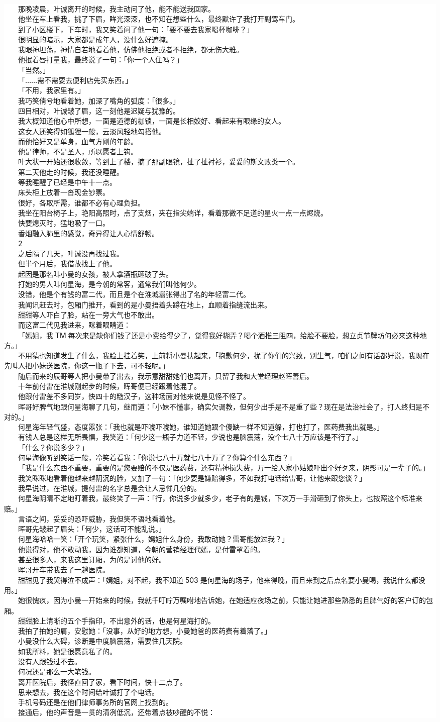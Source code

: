 &emsp;&emsp;那晚凌晨，叶诚离开的时候，我主动问了他，能不能送我回家。  
&emsp;&emsp;他坐在车上看我，挑了下眉，眸光深深，也不知在想些什么，最终默许了我打开副驾车门。  
&emsp;&emsp;到了小区楼下，下车时，我又笑着问了他一句：「要不要去我家喝杯咖啡？」  
&emsp;&emsp;很明显的暗示，大家都是成年人，没什么好遮掩。  
&emsp;&emsp;我眼神坦荡，神情自若地看着他，仿佛他拒绝或者不拒绝，都无伤大雅。  
&emsp;&emsp;他抿着唇打量我，最终说了一句：「你一个人住吗？」  
&emsp;&emsp;「当然。」  
&emsp;&emsp;「……需不需要去便利店先买东西。」  
&emsp;&emsp;「不用，我家里有。」  
&emsp;&emsp;我巧笑倩兮地看着她，加深了嘴角的弧度：「很多。」  
&emsp;&emsp;四目相对，叶诚皱了眉，这一刻他是迟疑与犹豫的。  
&emsp;&emsp;我大概知道他心中所想，一面是道德的枷锁，一面是长相姣好、看起来有眼缘的女人。  
&emsp;&emsp;这女人还笑得如狐狸一般，云淡风轻地勾搭他。  
&emsp;&emsp;而他恰好又是单身，血气方刚的年龄。  
&emsp;&emsp;他是律师，不是圣人，所以愿者上钩。  
&emsp;&emsp;叶大状一开始还很收敛，等到上了楼，摘了那副眼镜，扯了扯衬衫，妥妥的斯文败类一个。  
&emsp;&emsp;第二天他走的时候，我还没睡醒。  
&emsp;&emsp;等我睡醒了已经是中午十一点。  
&emsp;&emsp;床头柜上放着一沓现金钞票。  
&emsp;&emsp;很好，各取所需，谁都不必有心理负担。  
&emsp;&emsp;我坐在阳台椅子上，艳阳高照时，点了支烟，夹在指尖端详，看着那微不足道的星火一点一点烬烧。  
&emsp;&emsp;快要熄灭时，猛地吸了一口。  
&emsp;&emsp;香烟融入肺里的感觉，奇异得让人心情舒畅。  
&emsp;&emsp;2   
&emsp;&emsp;之后隔了几天，叶诚没再找过我。  
&emsp;&emsp;但半个月后，我借故找上了他。  
&emsp;&emsp;起因是那名叫小曼的女孩，被人拿酒瓶砸破了头。  
&emsp;&emsp;打她的男人叫何星海，是今朝的常客，通常我们叫他何少。  
&emsp;&emsp;没错，他是个有钱的富二代，而且是个在淮城嚣张得出了名的年轻富二代。  
&emsp;&emsp;我闻讯赶去时，包厢门推开，看到的是小曼捂着头蹲在地上，血顺着指缝流出来。  
&emsp;&emsp;甜甜等人吓白了脸，站在一旁大气也不敢出。  
&emsp;&emsp;而这富二代见我进来，眯着眼睛道：  
&emsp;&emsp;「嫣姐，我 TM 每次来是缺你们钱了还是小费给得少了，觉得我好糊弄？喝个酒推三阻四，给脸不要脸，想立贞节牌坊何必来这种地方。」  
&emsp;&emsp;不用猜也知道发生了什么，我脸上挂着笑，上前将小曼扶起来，「抱歉何少，扰了你们的兴致，别生气，咱们之间有话都好说，我现在先叫人把小妹送医院，你这一瓶子下去，可不轻呢。」  
&emsp;&emsp;随后而来的辰哥等人把小曼带了出去，我示意甜甜她们也离开，只留了我和大堂经理赵晖善后。  
&emsp;&emsp;十年前付雷在淮城刚起步的时候，晖哥便已经跟着他混了。  
&emsp;&emsp;他跟付雷差不多同岁，快四十的糙汉子，这种场面对他来说是见怪不怪了。  
&emsp;&emsp;晖哥好脾气地跟何星海聊了几句，继而道：「小妹不懂事，确实欠调教，但何少出手是不是重了些？现在是法治社会了，打人终归是不对的。」  
&emsp;&emsp;何星海年轻气盛，态度嚣张：「我也就是吓唬吓唬她，谁知道她跟个傻缺一样不知道躲，打也打了，医药费我出就是。」  
&emsp;&emsp;有钱人总是这样无所畏惧，我笑道：「何少这一瓶子力道不轻，少说也是脑震荡，没个七八十万应该是不行了。」  
&emsp;&emsp;「什么？你说多少？」  
&emsp;&emsp;何星海像听到笑话一般，冷笑着看我：「你说七八十万就七八十万了？你算个什么东西？」  
&emsp;&emsp;「我是什么东西不重要，重要的是您要赔的不仅是医药费，还有精神损失费，万一给人家小姑娘吓出个好歹来，阴影可是一辈子的。」  
&emsp;&emsp;我笑眯眯地看着他越来越阴沉的脸，又加了一句：「何少要是嫌赔得多，不如我打电话给雷哥，让他来跟您谈？」  
&emsp;&emsp;我早说过，在淮城，提付雷的名字总是会让人忌惮几分的。  
&emsp;&emsp;何星海阴晴不定地盯着我，最终笑了一声：「行，你说多少就多少，老子有的是钱，下次万一手滑砸到了你头上，也按照这个标准来赔。」  
&emsp;&emsp;言语之间，妥妥的恐吓威胁，我但笑不语地看着他。  
&emsp;&emsp;晖哥先皱起了眉头：「何少，这话可不能乱说。」  
&emsp;&emsp;何星海哈哈一笑：「开个玩笑，紧张什么，嫣姐什么身份，我敢动她？雷哥能放过我？」  
&emsp;&emsp;他说得对，他不敢动我，因为谁都知道，今朝的营销经理代嫣，是付雷罩着的。  
&emsp;&emsp;甚至很多人，来我这里订厢，为的是讨他的好。  
&emsp;&emsp;晖哥开车带我去了一趟医院。  
&emsp;&emsp;甜甜见了我哭得泣不成声：「嫣姐，对不起，我不知道 503 是何星海的场子，他来得晚，而且来到之后点名要小曼喝，我说什么都没用。」  
&emsp;&emsp;她很愧疚，因为小曼一开始来的时候，我就千叮咛万嘱咐地告诉她，在她适应夜场之前，只能让她进那些熟悉的且脾气好的客户订的包厢。  
&emsp;&emsp;甜甜脸上清晰的五个手指印，不出意外的话，也是何星海打的。  
&emsp;&emsp;我拍了拍她的肩，安慰她：「没事，从好的地方想，小曼她爸的医药费有着落了。」  
&emsp;&emsp;小曼没什么大碍，诊断是中度脑震荡，需要住几天院。  
&emsp;&emsp;如我所料，她是很愿意私了的。  
&emsp;&emsp;没有人跟钱过不去。  
&emsp;&emsp;何况还是那么一大笔钱。  
&emsp;&emsp;离开医院后，我径直回了家，看下时间，快十二点了。  
&emsp;&emsp;思来想去，我在这个时间给叶诚打了个电话。  
&emsp;&emsp;手机号码还是在他们律师事务所的官网上找到的。  
&emsp;&emsp;接通后，他的声音是一贯的清冽低沉，还带着点被吵醒的不悦：  